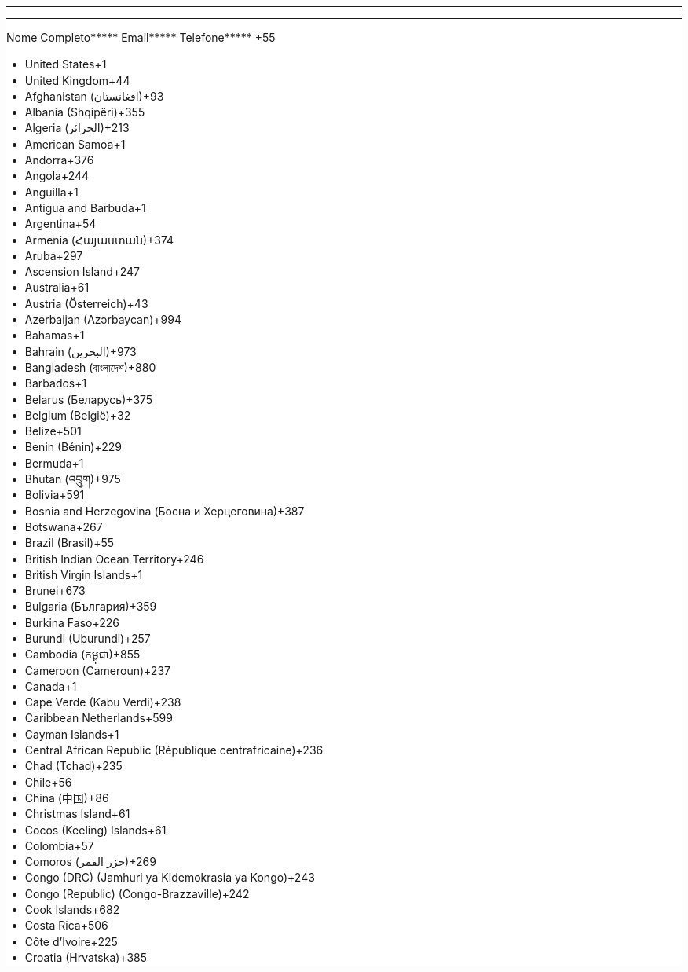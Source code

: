 ****
* * *
Nome Completo*****
Email*****
Telefone*****
+55
  * United States+1
  * United Kingdom+44
  * Afghanistan (‫افغانستان‬‎)+93
  * Albania (Shqipëri)+355
  * Algeria (‫الجزائر‬‎)+213
  * American Samoa+1
  * Andorra+376
  * Angola+244
  * Anguilla+1
  * Antigua and Barbuda+1
  * Argentina+54
  * Armenia (Հայաստան)+374
  * Aruba+297
  * Ascension Island+247
  * Australia+61
  * Austria (Österreich)+43
  * Azerbaijan (Azərbaycan)+994
  * Bahamas+1
  * Bahrain (‫البحرين‬‎)+973
  * Bangladesh (বাংলাদেশ)+880
  * Barbados+1
  * Belarus (Беларусь)+375
  * Belgium (België)+32
  * Belize+501
  * Benin (Bénin)+229
  * Bermuda+1
  * Bhutan (འབྲུག)+975
  * Bolivia+591
  * Bosnia and Herzegovina (Босна и Херцеговина)+387
  * Botswana+267
  * Brazil (Brasil)+55
  * British Indian Ocean Territory+246
  * British Virgin Islands+1
  * Brunei+673
  * Bulgaria (България)+359
  * Burkina Faso+226
  * Burundi (Uburundi)+257
  * Cambodia (កម្ពុជា)+855
  * Cameroon (Cameroun)+237
  * Canada+1
  * Cape Verde (Kabu Verdi)+238
  * Caribbean Netherlands+599
  * Cayman Islands+1
  * Central African Republic (République centrafricaine)+236
  * Chad (Tchad)+235
  * Chile+56
  * China (中国)+86
  * Christmas Island+61
  * Cocos (Keeling) Islands+61
  * Colombia+57
  * Comoros (‫جزر القمر‬‎)+269
  * Congo (DRC) (Jamhuri ya Kidemokrasia ya Kongo)+243
  * Congo (Republic) (Congo-Brazzaville)+242
  * Cook Islands+682
  * Costa Rica+506
  * Côte d’Ivoire+225
  * Croatia (Hrvatska)+385